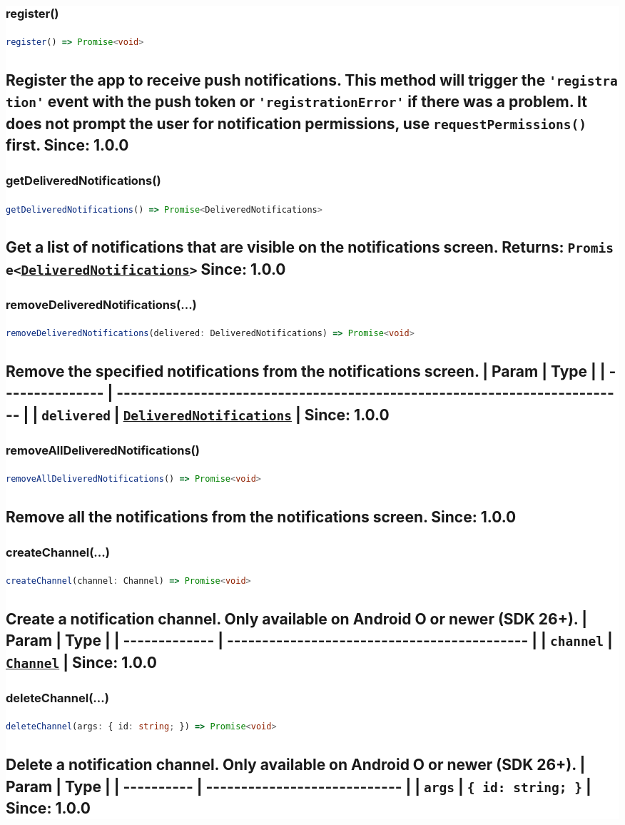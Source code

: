 ### register()
```typescript
register() => Promise<void>
```
Register the app to receive push notifications.
This method will trigger the `'registration'` event with the push token or
`'registrationError'` if there was a problem. It does not prompt the user for
notification permissions, use `requestPermissions()` first.
**Since:** 1.0.0
--------------------
### getDeliveredNotifications()
```typescript
getDeliveredNotifications() => Promise<DeliveredNotifications>
```
Get a list of notifications that are visible on the notifications screen.
**Returns:** <code>Promise&lt;<a href="#deliverednotifications">DeliveredNotifications</a>&gt;</code>
**Since:** 1.0.0
--------------------
### removeDeliveredNotifications(...)
```typescript
removeDeliveredNotifications(delivered: DeliveredNotifications) => Promise<void>
```
Remove the specified notifications from the notifications screen.
| Param           | Type                                                                      |
| --------------- | ------------------------------------------------------------------------- |
| **`delivered`** | <code><a href="#deliverednotifications">DeliveredNotifications</a></code> |
**Since:** 1.0.0
--------------------
### removeAllDeliveredNotifications()
```typescript
removeAllDeliveredNotifications() => Promise<void>
```
Remove all the notifications from the notifications screen.
**Since:** 1.0.0
--------------------
### createChannel(...)
```typescript
createChannel(channel: Channel) => Promise<void>
```
Create a notification channel.
Only available on Android O or newer (SDK 26+).
| Param         | Type                                        |
| ------------- | ------------------------------------------- |
| **`channel`** | <code><a href="#channel">Channel</a></code> |
**Since:** 1.0.0
--------------------
### deleteChannel(...)
```typescript
deleteChannel(args: { id: string; }) => Promise<void>
```
Delete a notification channel.
Only available on Android O or newer (SDK 26+).
| Param      | Type                         |
| ---------- | ---------------------------- |
| **`args`** | <code>{ id: string; }</code> |
**Since:** 1.0.0
--------------------
